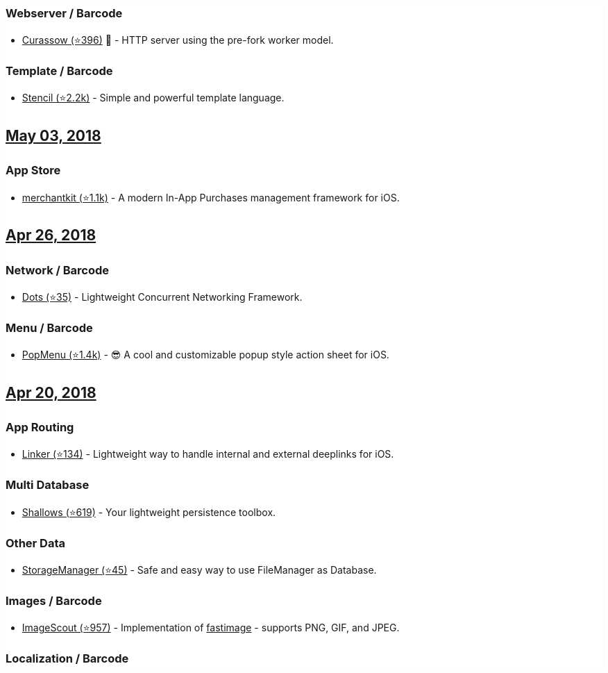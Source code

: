 ### Webserver / Barcode

*   [Curassow (⭐396)](https://github.com/kylef-archive/Curassow) :penguin: - HTTP server using the pre-fork worker model.

### Template / Barcode

*   [Stencil (⭐2.2k)](https://github.com/stencilproject/Stencil) - Simple and powerful template language.

## [May 03, 2018](/content/2018/05/03/README.md)

### App Store

*   [merchantkit (⭐1.1k)](https://github.com/benjaminmayo/merchantkit) - A modern In-App Purchases management framework for iOS.

## [Apr 26, 2018](/content/2018/04/26/README.md)

### Network / Barcode

*   [Dots (⭐35)](https://github.com/iAmrSalman/Dots) - Lightweight Concurrent Networking Framework.

### Menu / Barcode

*   [PopMenu (⭐1.4k)](https://github.com/CaliCastle/PopMenu) - 😎 A cool and customizable popup style action sheet for iOS.

## [Apr 20, 2018](/content/2018/04/20/README.md)

### App Routing

*   [Linker (⭐134)](https://github.com/MaksimKurpa/Linker) - Lightweight way to handle internal and external deeplinks for iOS.

### Multi Database

*   [Shallows (⭐619)](https://github.com/dreymonde/Shallows) - Your lightweight persistence toolbox.

### Other Data

*   [StorageManager (⭐45)](https://github.com/iAmrSalman/StorageManager) - Safe and easy way to use FileManager as Database.

### Images / Barcode

*   [ImageScout (⭐957)](https://github.com/kaishin/ImageScout) - Implementation of [fastimage](https://pypi.org/project/fastimage/0.2.1/) - supports PNG, GIF, and JPEG.

### Localization / Barcode
